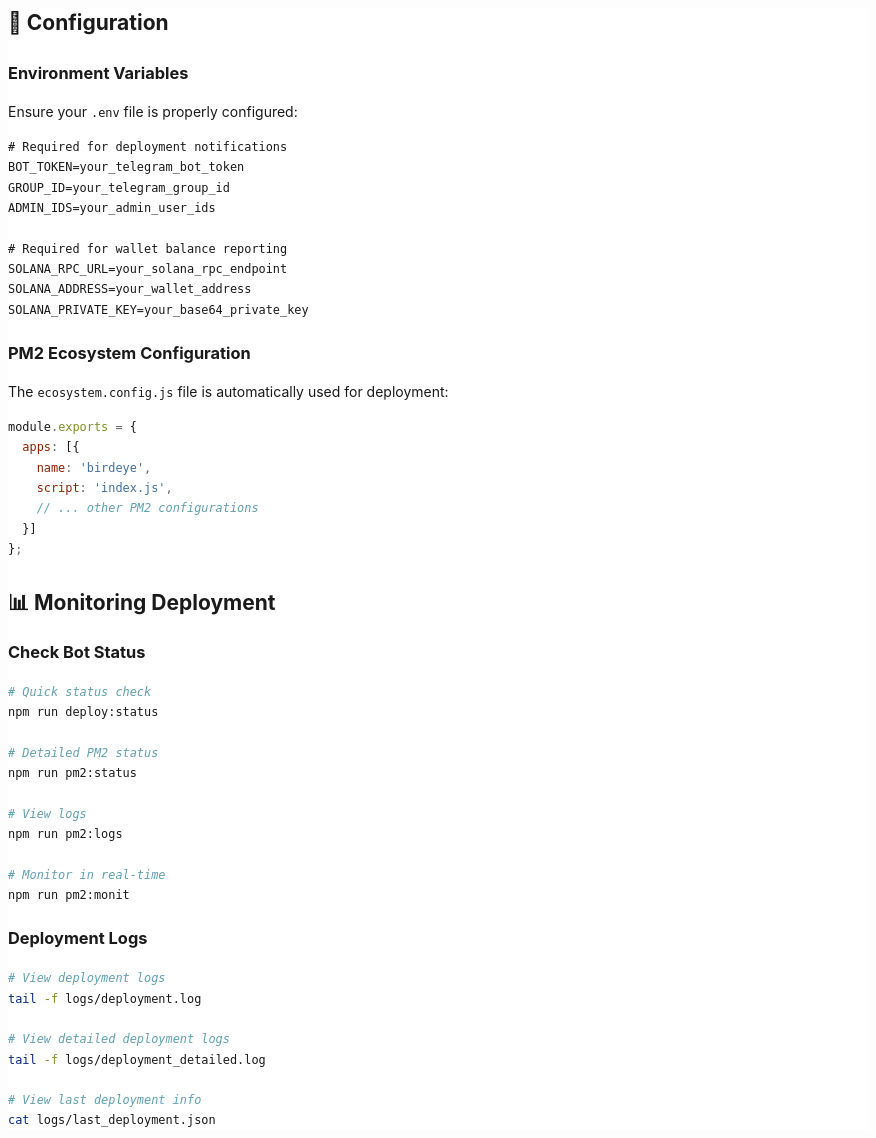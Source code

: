 
## 🔧 Configuration

### Environment Variables

Ensure your `.env` file is properly configured:

```env
# Required for deployment notifications
BOT_TOKEN=your_telegram_bot_token
GROUP_ID=your_telegram_group_id
ADMIN_IDS=your_admin_user_ids

# Required for wallet balance reporting
SOLANA_RPC_URL=your_solana_rpc_endpoint
SOLANA_ADDRESS=your_wallet_address
SOLANA_PRIVATE_KEY=your_base64_private_key
```

### PM2 Ecosystem Configuration

The `ecosystem.config.js` file is automatically used for deployment:

```javascript
module.exports = {
  apps: [{
    name: 'birdeye',
    script: 'index.js',
    // ... other PM2 configurations
  }]
};
```

## 📊 Monitoring Deployment

### Check Bot Status
```bash
# Quick status check
npm run deploy:status

# Detailed PM2 status
npm run pm2:status

# View logs
npm run pm2:logs

# Monitor in real-time
npm run pm2:monit
```

### Deployment Logs
```bash
# View deployment logs
tail -f logs/deployment.log

# View detailed deployment logs
tail -f logs/deployment_detailed.log

# View last deployment info
cat logs/last_deployment.json
```
